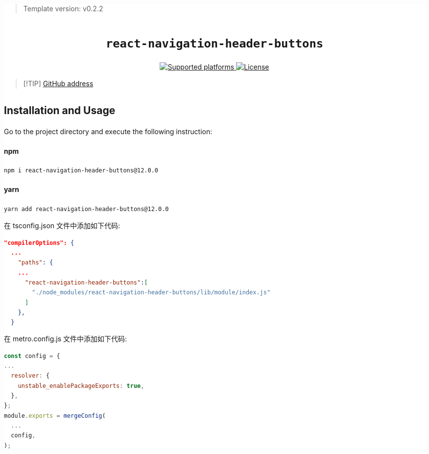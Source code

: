> Template version: v0.2.2

<p align="center">
  <h1 align="center"> <code>react-navigation-header-buttons</code> </h1>
</p>
<p align="center">
    <a href="https://github.com/vonovak/react-navigation-header-buttons">
        <img src="https://img.shields.io/badge/platforms-android%20|%20ios%20|%20harmony%20-lightgrey.svg" alt="Supported platforms" />
    </a>
    <a href="https://github.com/vonovak/react-navigation-header-buttons/blob/master/LICENSE">
        <img src="https://img.shields.io/badge/license-MIT-green.svg" alt="License" />
        <!-- <img src="https://img.shields.io/badge/license-Apache-blue.svg" alt="License" /> -->
    </a>
</p>

> [!TIP] [GitHub address](https://github.com/vonovak/react-navigation-header-buttons)

## Installation and Usage



Go to the project directory and execute the following instruction:

#### **npm**

```bash
npm i react-navigation-header-buttons@12.0.0
```

#### **yarn**

```bash
yarn add react-navigation-header-buttons@12.0.0
```

在 tsconfig.json 文件中添加如下代码:

```json
"compilerOptions": {
  ...
    "paths": {
    ...
      "react-navigation-header-buttons":[
        "./node_modules/react-navigation-header-buttons/lib/module/index.js"
      ]
    },
  }

```

在 metro.config.js 文件中添加如下代码:

```js
const config = {
...
  resolver: {
    unstable_enablePackageExports: true,
  },
};
module.exports = mergeConfig(
  ...
  config,
);

```
